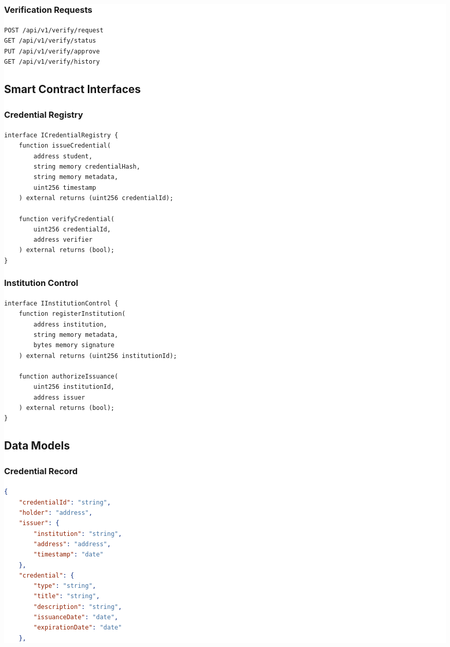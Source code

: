 ### Verification Requests
```
POST /api/v1/verify/request
GET /api/v1/verify/status
PUT /api/v1/verify/approve
GET /api/v1/verify/history
```

## Smart Contract Interfaces

### Credential Registry
```solidity
interface ICredentialRegistry {
    function issueCredential(
        address student,
        string memory credentialHash,
        string memory metadata,
        uint256 timestamp
    ) external returns (uint256 credentialId);

    function verifyCredential(
        uint256 credentialId,
        address verifier
    ) external returns (bool);
}
```

### Institution Control
```solidity
interface IInstitutionControl {
    function registerInstitution(
        address institution,
        string memory metadata,
        bytes memory signature
    ) external returns (uint256 institutionId);

    function authorizeIssuance(
        uint256 institutionId,
        address issuer
    ) external returns (bool);
}
```

## Data Models

### Credential Record
```json
{
	"credentialId": "string",
	"holder": "address",
	"issuer": {
		"institution": "string",
		"address": "address",
		"timestamp": "date"
	},
	"credential": {
		"type": "string",
		"title": "string",
		"description": "string",
		"issuanceDate": "date",
		"expirationDate": "date"
	},
```
